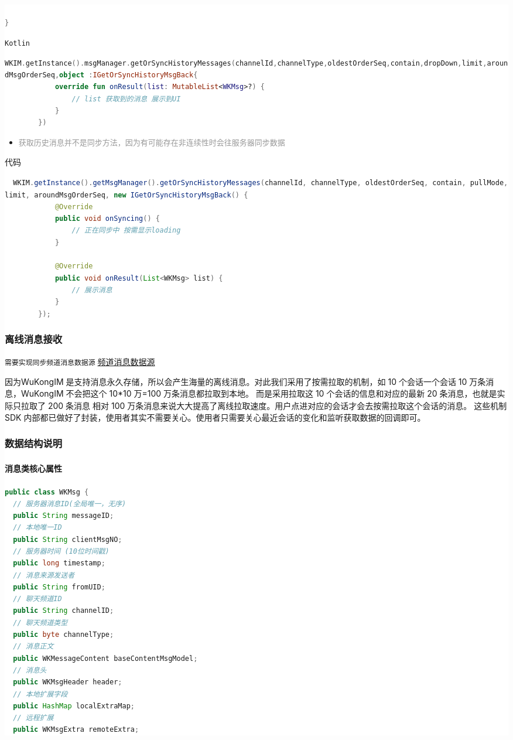 ```java

}
```

`Kotlin`

```kotlin
WKIM.getInstance().msgManager.getOrSyncHistoryMessages(channelId,channelType,oldestOrderSeq,contain,dropDown,limit,aroundMsgOrderSeq,object :IGetOrSyncHistoryMsgBack{
            override fun onResult(list: MutableList<WKMsg>?) {
                // list 获取到的消息 展示到UI
            }
        })
```

- <font color='#999' size=2>获取历史消息并不是同步方法，因为有可能存在非连续性时会往服务器同步数据</font>

代码
```java
  WKIM.getInstance().getMsgManager().getOrSyncHistoryMessages(channelId, channelType, oldestOrderSeq, contain, pullMode, limit, aroundMsgOrderSeq, new IGetOrSyncHistoryMsgBack() {
            @Override
            public void onSyncing() {
                // 正在同步中 按需显示loading
            }

            @Override
            public void onResult(List<WKMsg> list) {
                // 展示消息
            }
        });
```

### 离线消息接收
`需要实现同步频道消息数据源` [频道消息数据源](/sdk/android/datasource.html#频道消息数据源)

因为WuKongIM 是支持消息永久存储，所以会产生海量的离线消息。对此我们采用了按需拉取的机制，如 10 个会话一个会话 10 万条消息，WuKongIM 不会把这个 10\*10 万=100 万条消息都拉取到本地。 而是采用拉取这 10 个会话的信息和对应的最新 20 条消息，也就是实际只拉取了 200 条消息 相对 100 万条消息来说大大提高了离线拉取速度。用户点进对应的会话才会去按需拉取这个会话的消息。 这些机制 SDK 内部都已做好了封装，使用者其实不需要关心。使用者只需要关心最近会话的变化和监听获取数据的回调即可。

### 数据结构说明

#### 消息类核心属性

```java
public class WKMsg {
  // 服务器消息ID(全局唯一，无序)
  public String messageID;
  // 本地唯一ID
  public String clientMsgNO;
  // 服务器时间 (10位时间戳)
  public long timestamp;
  // 消息来源发送者
  public String fromUID;
  // 聊天频道ID
  public String channelID;
  // 聊天频道类型
  public byte channelType;
  // 消息正文
  public WKMessageContent baseContentMsgModel;
  // 消息头
  public WKMsgHeader header;
  // 本地扩展字段
  public HashMap localExtraMap;
  // 远程扩展
  public WKMsgExtra remoteExtra;
```